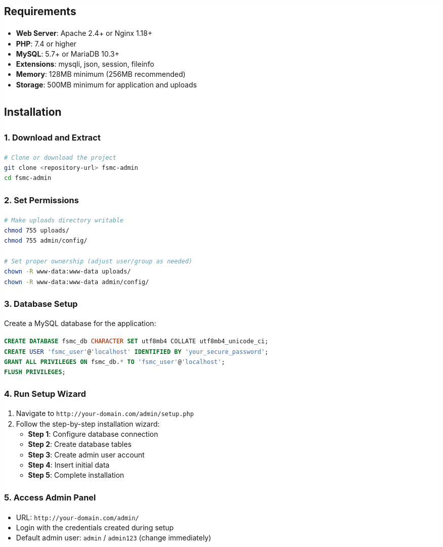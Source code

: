 ## Requirements

- **Web Server**: Apache 2.4+ or Nginx 1.18+
- **PHP**: 7.4 or higher
- **MySQL**: 5.7+ or MariaDB 10.3+
- **Extensions**: mysqli, json, session, fileinfo
- **Memory**: 128MB minimum (256MB recommended)
- **Storage**: 500MB minimum for application and uploads

## Installation

### 1. **Download and Extract**
```bash
# Clone or download the project
git clone <repository-url> fsmc-admin
cd fsmc-admin
```

### 2. **Set Permissions**
```bash
# Make uploads directory writable
chmod 755 uploads/
chmod 755 admin/config/

# Set proper ownership (adjust user/group as needed)
chown -R www-data:www-data uploads/
chown -R www-data:www-data admin/config/
```

### 3. **Database Setup**
Create a MySQL database for the application:
```sql
CREATE DATABASE fsmc_db CHARACTER SET utf8mb4 COLLATE utf8mb4_unicode_ci;
CREATE USER 'fsmc_user'@'localhost' IDENTIFIED BY 'your_secure_password';
GRANT ALL PRIVILEGES ON fsmc_db.* TO 'fsmc_user'@'localhost';
FLUSH PRIVILEGES;
```

### 4. **Run Setup Wizard**
1. Navigate to `http://your-domain.com/admin/setup.php`
2. Follow the step-by-step installation wizard:
   - **Step 1**: Configure database connection
   - **Step 2**: Create database tables
   - **Step 3**: Create admin user account
   - **Step 4**: Insert initial data
   - **Step 5**: Complete installation

### 5. **Access Admin Panel**
- URL: `http://your-domain.com/admin/`
- Login with the credentials created during setup
- Default admin user: `admin` / `admin123` (change immediately)
